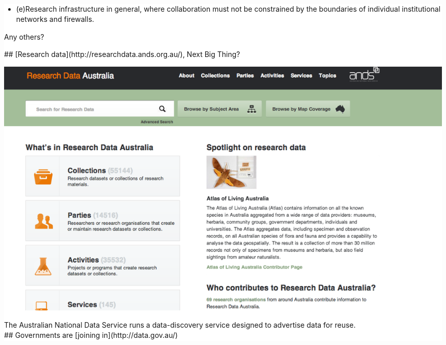 -   (e)Research infrastructure in general, where collaboration must not
    be constrained by the boundaries of individual institutional
    networks and firewalls.

Any others?

<section typeof="http://purl.org/ontology/bibo/Slide">
## [Research data](http://researchdata.ands.org.au/), Next Big Thing?

![](/wp-content/uploads/2013/05/wpid-Research-Data.html_Research-Data_html_m4335d93f.png)

</section>
The Australian National Data Service runs a data-discovery service
designed to advertise data for reuse.

<section typeof="http://purl.org/ontology/bibo/Slide">
## Governments are [joining in](http://data.gov.au/)
